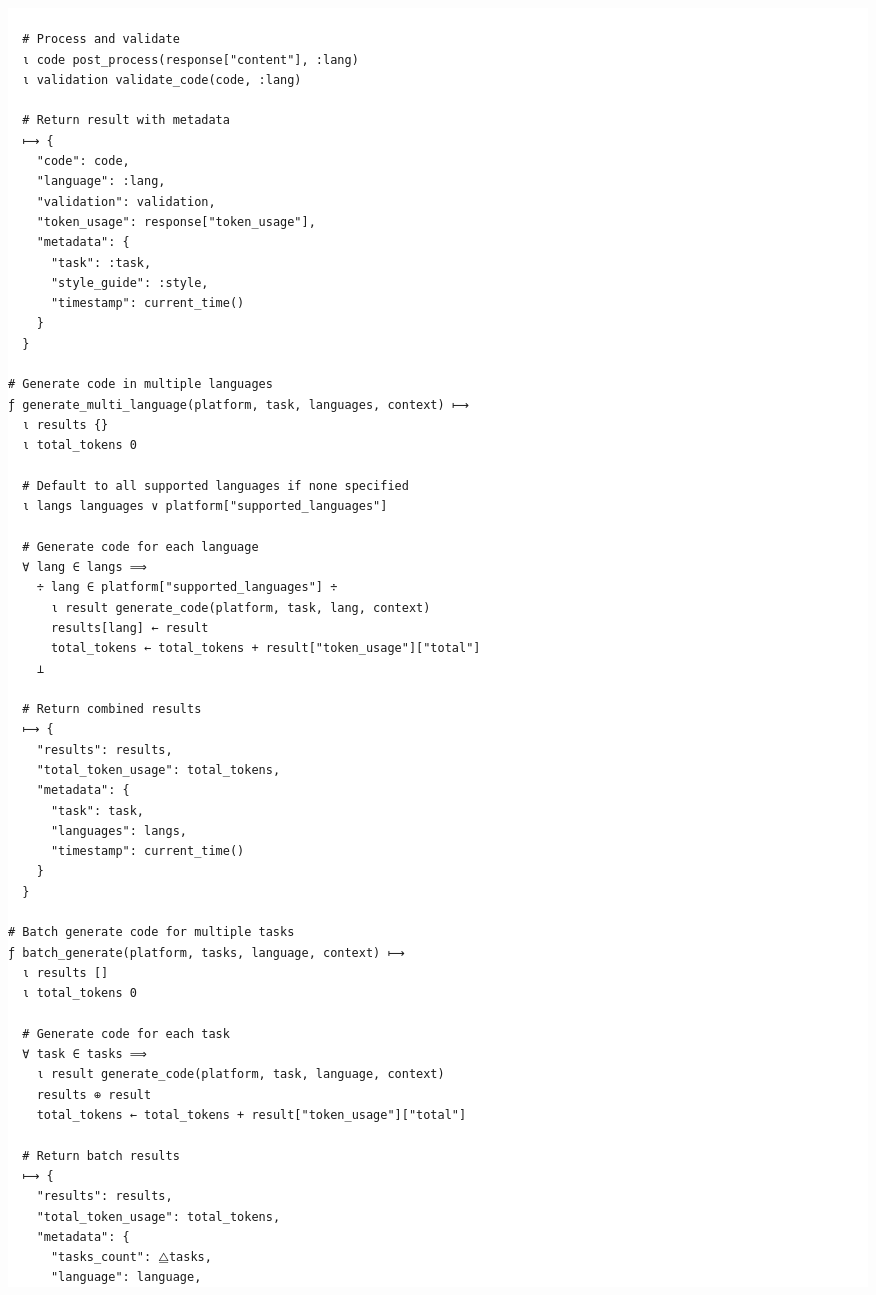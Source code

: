 ```
  
  # Process and validate
  ι code post_process(response["content"], :lang)
  ι validation validate_code(code, :lang)
  
  # Return result with metadata
  ⟼ {
    "code": code,
    "language": :lang,
    "validation": validation,
    "token_usage": response["token_usage"],
    "metadata": {
      "task": :task,
      "style_guide": :style,
      "timestamp": current_time()
    }
  }

# Generate code in multiple languages
ƒ generate_multi_language(platform, task, languages, context) ⟼
  ι results {}
  ι total_tokens 0
  
  # Default to all supported languages if none specified
  ι langs languages ∨ platform["supported_languages"]
  
  # Generate code for each language
  ∀ lang ∈ langs ⟹
    ÷ lang ∈ platform["supported_languages"] ÷
      ι result generate_code(platform, task, lang, context)
      results[lang] ← result
      total_tokens ← total_tokens + result["token_usage"]["total"]
    ⊥
  
  # Return combined results
  ⟼ {
    "results": results,
    "total_token_usage": total_tokens,
    "metadata": {
      "task": task,
      "languages": langs,
      "timestamp": current_time()
    }
  }

# Batch generate code for multiple tasks
ƒ batch_generate(platform, tasks, language, context) ⟼
  ι results []
  ι total_tokens 0
  
  # Generate code for each task
  ∀ task ∈ tasks ⟹
    ι result generate_code(platform, task, language, context)
    results ⊕ result
    total_tokens ← total_tokens + result["token_usage"]["total"]
  
  # Return batch results
  ⟼ {
    "results": results,
    "total_token_usage": total_tokens,
    "metadata": {
      "tasks_count": ⧋tasks,
      "language": language,
```
